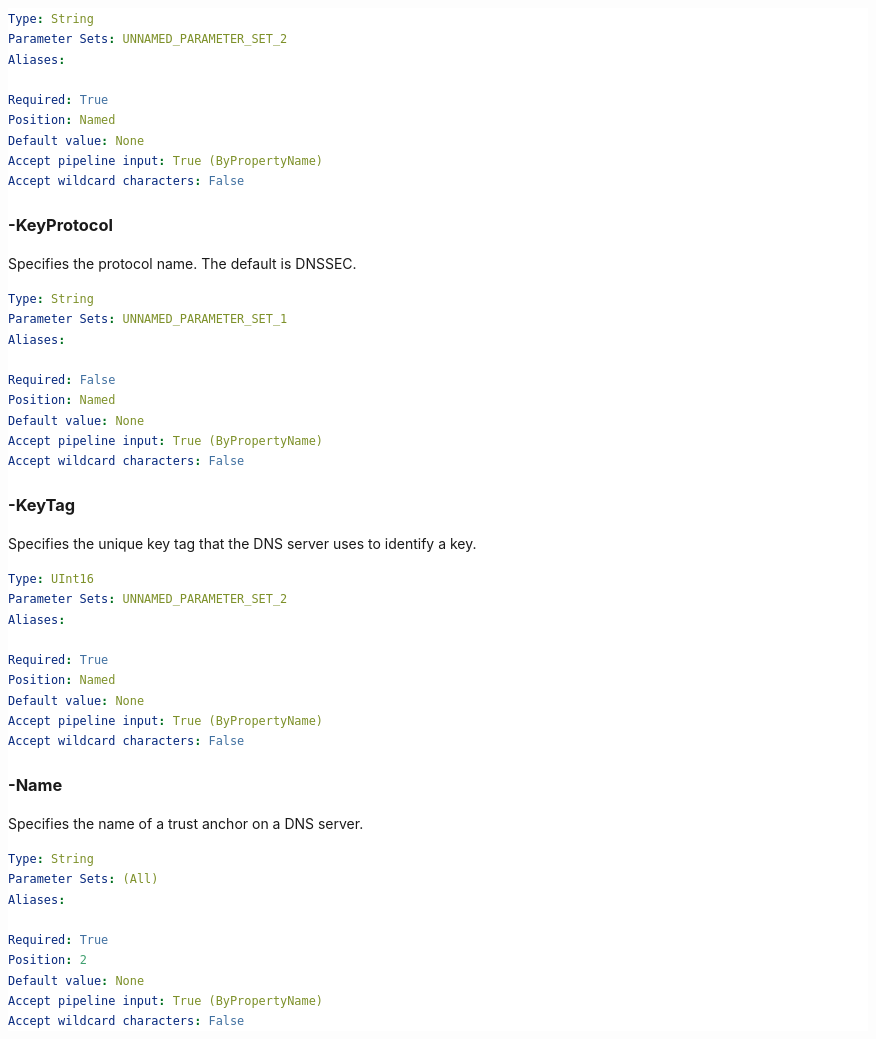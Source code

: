 ```yaml
Type: String
Parameter Sets: UNNAMED_PARAMETER_SET_2
Aliases: 

Required: True
Position: Named
Default value: None
Accept pipeline input: True (ByPropertyName)
Accept wildcard characters: False
```

### -KeyProtocol
Specifies the protocol name.
The default is DNSSEC.

```yaml
Type: String
Parameter Sets: UNNAMED_PARAMETER_SET_1
Aliases: 

Required: False
Position: Named
Default value: None
Accept pipeline input: True (ByPropertyName)
Accept wildcard characters: False
```

### -KeyTag
Specifies the unique key tag that the DNS server uses to identify a key.

```yaml
Type: UInt16
Parameter Sets: UNNAMED_PARAMETER_SET_2
Aliases: 

Required: True
Position: Named
Default value: None
Accept pipeline input: True (ByPropertyName)
Accept wildcard characters: False
```

### -Name
Specifies the name of a trust anchor on a DNS server.

```yaml
Type: String
Parameter Sets: (All)
Aliases: 

Required: True
Position: 2
Default value: None
Accept pipeline input: True (ByPropertyName)
Accept wildcard characters: False
```
